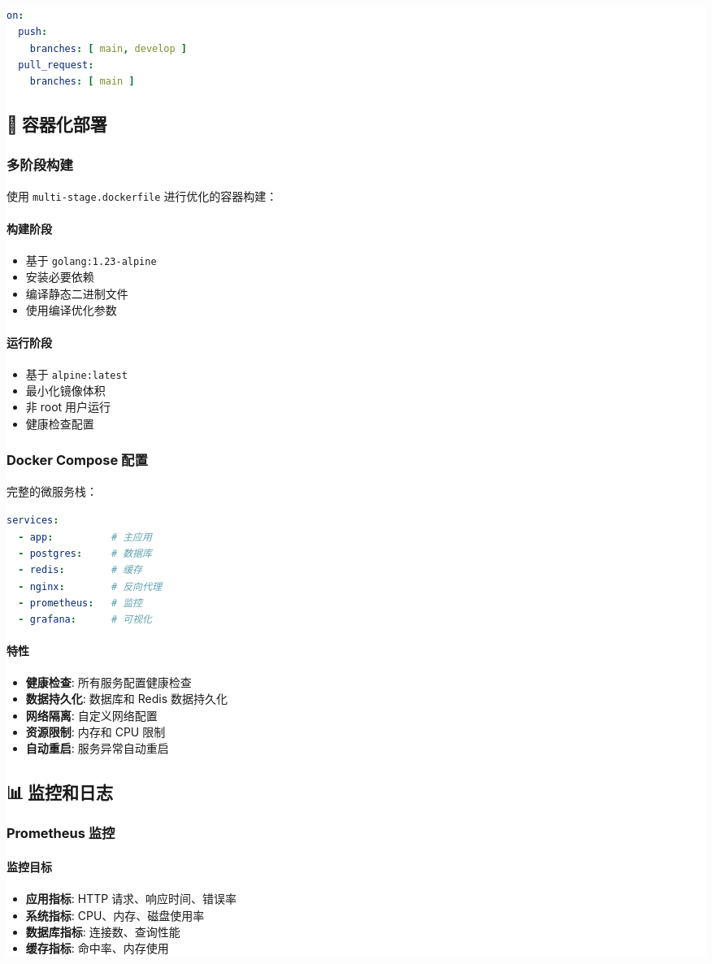 ```yaml
on:
  push:
    branches: [ main, develop ]
  pull_request:
    branches: [ main ]
```

## 🐳 容器化部署

### 多阶段构建

使用 `multi-stage.dockerfile` 进行优化的容器构建：

#### 构建阶段
- 基于 `golang:1.23-alpine`
- 安装必要依赖
- 编译静态二进制文件
- 使用编译优化参数

#### 运行阶段
- 基于 `alpine:latest`
- 最小化镜像体积
- 非 root 用户运行
- 健康检查配置

### Docker Compose 配置

完整的微服务栈：

```yaml
services:
  - app:          # 主应用
  - postgres:     # 数据库
  - redis:        # 缓存
  - nginx:        # 反向代理
  - prometheus:   # 监控
  - grafana:      # 可视化
```

#### 特性
- **健康检查**: 所有服务配置健康检查
- **数据持久化**: 数据库和 Redis 数据持久化
- **网络隔离**: 自定义网络配置
- **资源限制**: 内存和 CPU 限制
- **自动重启**: 服务异常自动重启

## 📊 监控和日志

### Prometheus 监控

#### 监控目标
- **应用指标**: HTTP 请求、响应时间、错误率
- **系统指标**: CPU、内存、磁盘使用率
- **数据库指标**: 连接数、查询性能
- **缓存指标**: 命中率、内存使用

